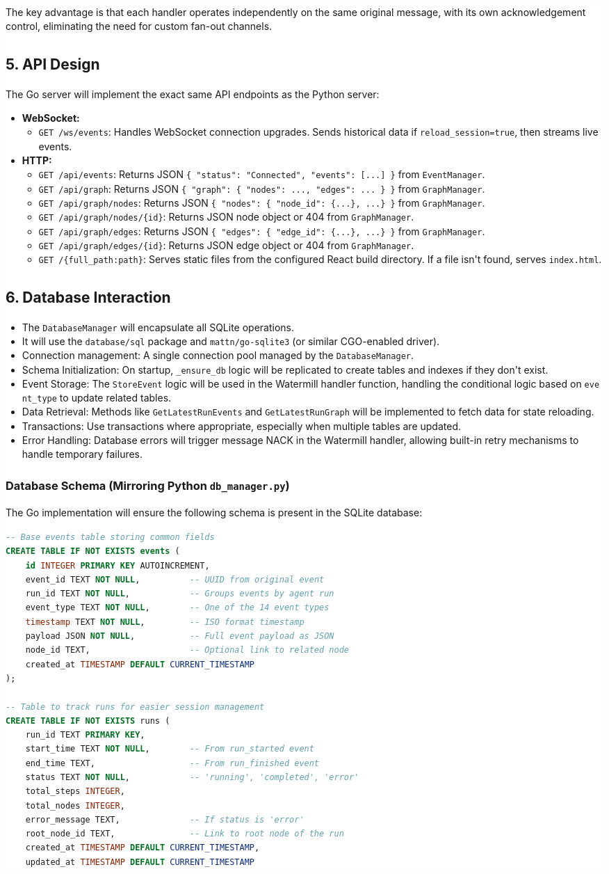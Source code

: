 The key advantage is that each handler operates independently on the same original message, with its own acknowledgement control, eliminating the need for custom fan-out channels.

## 5. API Design

The Go server will implement the exact same API endpoints as the Python server:

- **WebSocket:**
    - `GET /ws/events`: Handles WebSocket connection upgrades. Sends historical data if `reload_session=true`, then streams live events.
- **HTTP:**
    - `GET /api/events`: Returns JSON `{ "status": "Connected", "events": [...] }` from `EventManager`.
    - `GET /api/graph`: Returns JSON `{ "graph": { "nodes": ..., "edges": ... } }` from `GraphManager`.
    - `GET /api/graph/nodes`: Returns JSON `{ "nodes": { "node_id": {...}, ...} }` from `GraphManager`.
    - `GET /api/graph/nodes/{id}`: Returns JSON node object or 404 from `GraphManager`.
    - `GET /api/graph/edges`: Returns JSON `{ "edges": { "edge_id": {...}, ...} }` from `GraphManager`.
    - `GET /api/graph/edges/{id}`: Returns JSON edge object or 404 from `GraphManager`.
    - `GET /{full_path:path}`: Serves static files from the configured React build directory. If a file isn't found, serves `index.html`.

## 6. Database Interaction

- The `DatabaseManager` will encapsulate all SQLite operations.
- It will use the `database/sql` package and `mattn/go-sqlite3` (or similar CGO-enabled driver).
- Connection management: A single connection pool managed by the `DatabaseManager`.
- Schema Initialization: On startup, `_ensure_db` logic will be replicated to create tables and indexes if they don't exist.
- Event Storage: The `StoreEvent` logic will be used in the Watermill handler function, handling the conditional logic based on `event_type` to update related tables.
- Data Retrieval: Methods like `GetLatestRunEvents` and `GetLatestRunGraph` will be implemented to fetch data for state reloading.
- Transactions: Use transactions where appropriate, especially when multiple tables are updated.
- Error Handling: Database errors will trigger message NACK in the Watermill handler, allowing built-in retry mechanisms to handle temporary failures.

### Database Schema (Mirroring Python `db_manager.py`)

The Go implementation will ensure the following schema is present in the SQLite database:

```sql
-- Base events table storing common fields
CREATE TABLE IF NOT EXISTS events (
    id INTEGER PRIMARY KEY AUTOINCREMENT,
    event_id TEXT NOT NULL,          -- UUID from original event
    run_id TEXT NOT NULL,            -- Groups events by agent run
    event_type TEXT NOT NULL,        -- One of the 14 event types
    timestamp TEXT NOT NULL,         -- ISO format timestamp
    payload JSON NOT NULL,           -- Full event payload as JSON
    node_id TEXT,                    -- Optional link to related node
    created_at TIMESTAMP DEFAULT CURRENT_TIMESTAMP
);

-- Table to track runs for easier session management
CREATE TABLE IF NOT EXISTS runs (
    run_id TEXT PRIMARY KEY,
    start_time TEXT NOT NULL,        -- From run_started event
    end_time TEXT,                   -- From run_finished event
    status TEXT NOT NULL,            -- 'running', 'completed', 'error'
    total_steps INTEGER,
    total_nodes INTEGER,
    error_message TEXT,              -- If status is 'error'
    root_node_id TEXT,               -- Link to root node of the run
    created_at TIMESTAMP DEFAULT CURRENT_TIMESTAMP,
    updated_at TIMESTAMP DEFAULT CURRENT_TIMESTAMP
```